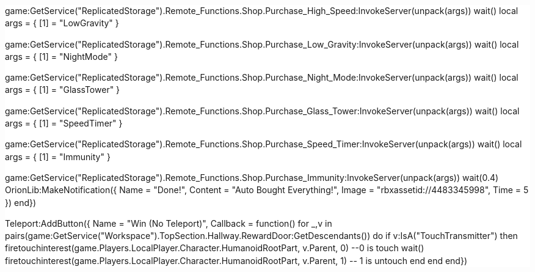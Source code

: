 game:GetService("ReplicatedStorage").Remote_Functions.Shop.Purchase_High_Speed:InvokeServer(unpack(args))
wait()
local args = {
    [1] = "LowGravity"
}

game:GetService("ReplicatedStorage").Remote_Functions.Shop.Purchase_Low_Gravity:InvokeServer(unpack(args))
wait()
local args = {
    [1] = "NightMode"
}

game:GetService("ReplicatedStorage").Remote_Functions.Shop.Purchase_Night_Mode:InvokeServer(unpack(args))
wait()
local args = {
    [1] = "GlassTower"
}

game:GetService("ReplicatedStorage").Remote_Functions.Shop.Purchase_Glass_Tower:InvokeServer(unpack(args))
wait()
local args = {
    [1] = "SpeedTimer"
}

game:GetService("ReplicatedStorage").Remote_Functions.Shop.Purchase_Speed_Timer:InvokeServer(unpack(args))
wait()
local args = {
    [1] = "Immunity"
}

game:GetService("ReplicatedStorage").Remote_Functions.Shop.Purchase_Immunity:InvokeServer(unpack(args))
wait(0.4)
OrionLib:MakeNotification({
	Name = "Done!",
	Content = "Auto Bought Everything!",
	Image = "rbxassetid://4483345998",
	Time = 5
})
end})

Teleport:AddButton({
Name = "Win (No Teleport)",
Callback = function()
for _,v in pairs(game:GetService("Workspace").TopSection.Hallway.RewardDoor:GetDescendants()) do
if v:IsA("TouchTransmitter") then
firetouchinterest(game.Players.LocalPlayer.Character.HumanoidRootPart, v.Parent, 0) --0 is touch
wait()
firetouchinterest(game.Players.LocalPlayer.Character.HumanoidRootPart, v.Parent, 1) -- 1 is untouch
end
end
end})
